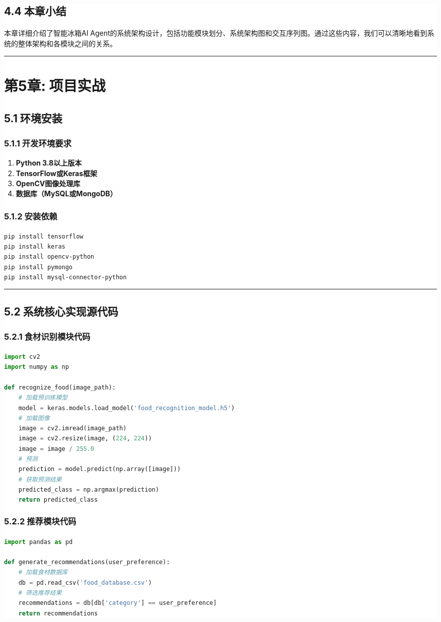 
## 4.4 本章小结
本章详细介绍了智能冰箱AI Agent的系统架构设计，包括功能模块划分、系统架构图和交互序列图。通过这些内容，我们可以清晰地看到系统的整体架构和各模块之间的关系。

---

# 第5章: 项目实战

## 5.1 环境安装
### 5.1.1 开发环境要求
1. **Python 3.8以上版本**
2. **TensorFlow或Keras框架**
3. **OpenCV图像处理库**
4. **数据库（MySQL或MongoDB）**

### 5.1.2 安装依赖
```bash
pip install tensorflow
pip install keras
pip install opencv-python
pip install pymongo
pip install mysql-connector-python
```

---

## 5.2 系统核心实现源代码
### 5.2.1 食材识别模块代码
```python
import cv2
import numpy as np

def recognize_food(image_path):
    # 加载预训练模型
    model = keras.models.load_model('food_recognition_model.h5')
    # 加载图像
    image = cv2.imread(image_path)
    image = cv2.resize(image, (224, 224))
    image = image / 255.0
    # 预测
    prediction = model.predict(np.array([image]))
    # 获取预测结果
    predicted_class = np.argmax(prediction)
    return predicted_class
```

### 5.2.2 推荐模块代码
```python
import pandas as pd

def generate_recommendations(user_preference):
    # 加载食材数据库
    db = pd.read_csv('food_database.csv')
    # 筛选推荐结果
    recommendations = db[db['category'] == user_preference]
    return recommendations
```
